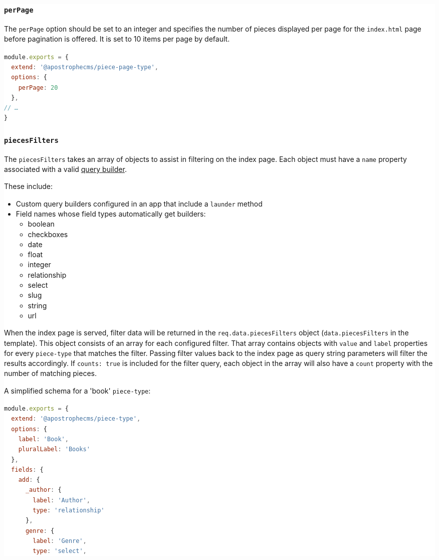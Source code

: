 ### `perPage`
The `perPage` option should be set to an integer and specifies the number of pieces displayed per page for the `index.html` page before pagination is offered. It is set to 10 items per page by default.

<AposCodeBlock>

```javascript
module.exports = {
  extend: '@apostrophecms/piece-page-type',
  options: {
    perPage: 20
  },
// …
}
```
  <template v-slot:caption>
    modules/article-page/index.js
  </template>
</AposCodeBlock>

### `piecesFilters`
The `piecesFilters` takes an array of objects to assist in filtering on the index page. Each object must have a `name` property associated with a valid [query builder](https://v3.docs.apostrophecms.org/reference/module-api/module-overview.html#queries-self-query).

These include:
* Custom query builders configured in an app that include a `launder` method
* Field names whose field types automatically get builders:
    - boolean
    - checkboxes
    - date
    - float
    - integer
    - relationship
    - select
    - slug
    - string
    - url

When the index page is served, filter data will be returned in the `req.data.piecesFilters` object (`data.piecesFilters` in the template). This object consists of an array for each configured filter. That array contains objects with `value` and `label` properties for every `piece-type` that matches the filter. Passing filter values back to the index page as query string parameters will filter the results accordingly. If `counts: true` is included for the filter query, each object in the array will also have a `count` property with the number of matching pieces.

A simplified schema for a 'book' `piece-type`:
<AposCodeBlock>

```javascript
module.exports = {
  extend: '@apostrophecms/piece-type',
  options: {
    label: 'Book',
    pluralLabel: 'Books'
  },
  fields: {
    add: {
      _author: {
        label: 'Author',
        type: 'relationship'
      },
      genre: {
        label: 'Genre',
        type: 'select',
```